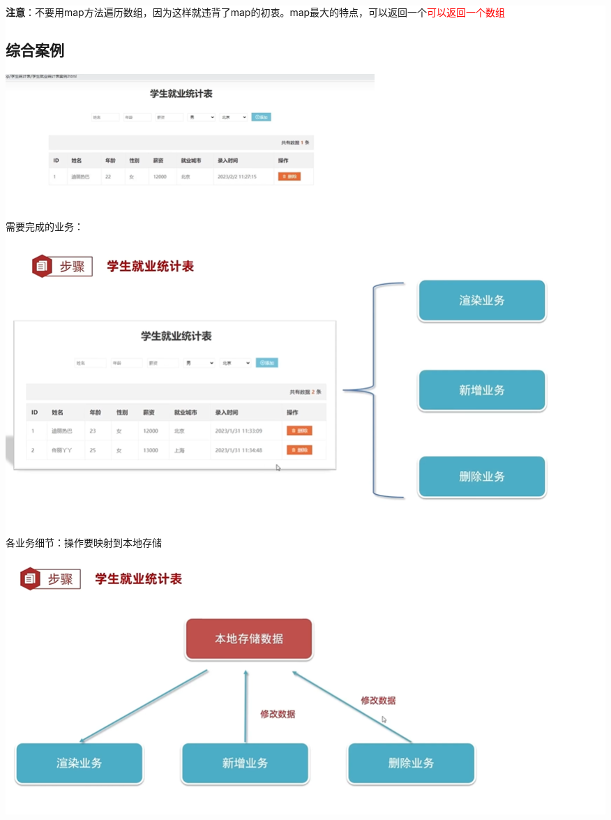 **注意**：不要用map方法遍历数组，因为这样就违背了map的初衷。map最大的特点，可以返回一个<font color=red>可以返回一个数组</font>

## 综合案例

<img src="image-20230427113856058.png" alt="image-20230427113856058" style="zoom:80%;" />

需要完成的业务：

![image-20230427132644488](image-20230427132644488.png)

各业务细节：操作要映射到本地存储

![image-20230427132752968](image-20230427132752968.png)
